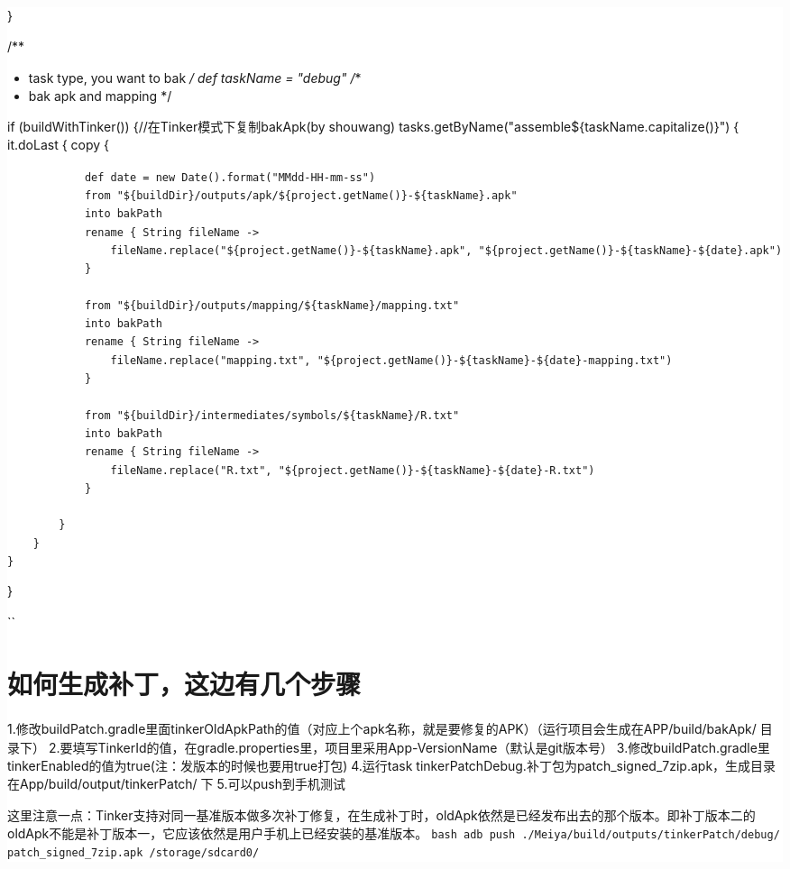 
}

/**
 * task type, you want to bak
 */
def taskName = "debug"
/**
 * bak apk and mapping
 */

if (buildWithTinker()) {//在Tinker模式下复制bakApk(by shouwang)
    tasks.getByName("assemble${taskName.capitalize()}") {
        it.doLast {
            copy {

                def date = new Date().format("MMdd-HH-mm-ss")
                from "${buildDir}/outputs/apk/${project.getName()}-${taskName}.apk"
                into bakPath
                rename { String fileName ->
                    fileName.replace("${project.getName()}-${taskName}.apk", "${project.getName()}-${taskName}-${date}.apk")
                }

                from "${buildDir}/outputs/mapping/${taskName}/mapping.txt"
                into bakPath
                rename { String fileName ->
                    fileName.replace("mapping.txt", "${project.getName()}-${taskName}-${date}-mapping.txt")
                }

                from "${buildDir}/intermediates/symbols/${taskName}/R.txt"
                into bakPath
                rename { String fileName ->
                    fileName.replace("R.txt", "${project.getName()}-${taskName}-${date}-R.txt")
                }

            }
        }
    }
}

``

# 如何生成补丁，这边有几个步骤
1.修改buildPatch.gradle里面tinkerOldApkPath的值（对应上个apk名称，就是要修复的APK）（运行项目会生成在APP/build/bakApk/ 目录下）
2.要填写TinkerId的值，在gradle.properties里，项目里采用App-VersionName（默认是git版本号）
3.修改buildPatch.gradle里tinkerEnabled的值为true(注：发版本的时候也要用true打包)
4.运行task tinkerPatchDebug.补丁包为patch_signed_7zip.apk，生成目录在App/build/output/tinkerPatch/ 下
5.可以push到手机测试

这里注意一点：Tinker支持对同一基准版本做多次补丁修复，在生成补丁时，oldApk依然是已经发布出去的那个版本。即补丁版本二的oldApk不能是补丁版本一，它应该依然是用户手机上已经安装的基准版本。
``bash
adb push ./Meiya/build/outputs/tinkerPatch/debug/patch_signed_7zip.apk /storage/sdcard0/
``
